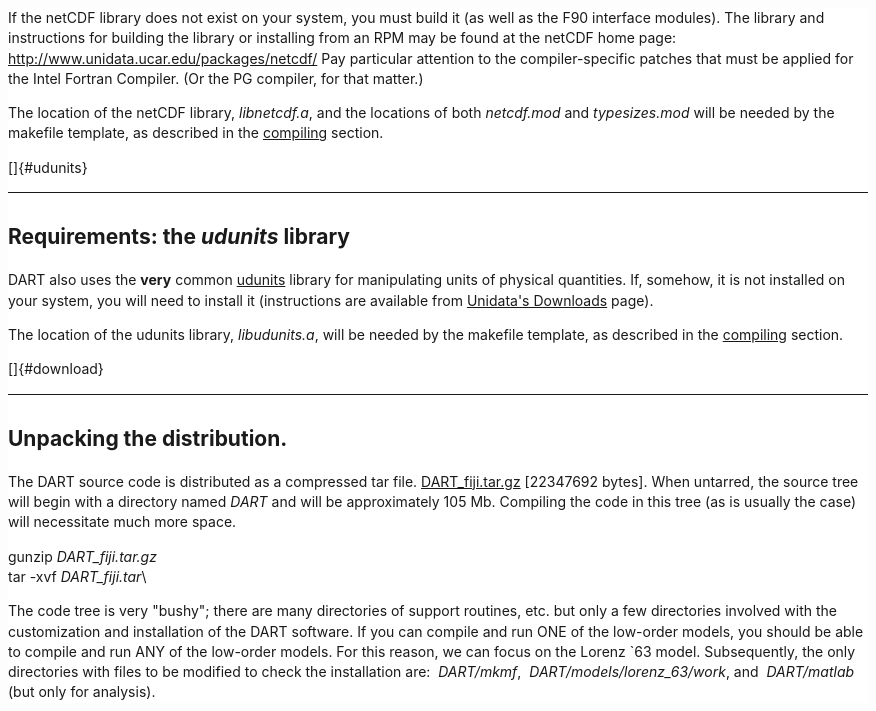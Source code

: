 If the netCDF library does not exist on your system, you must build it
(as well as the F90 interface modules). The library and instructions for
building the library or installing from an RPM may be found at the
netCDF home page: <http://www.unidata.ucar.edu/packages/netcdf/> Pay
particular attention to the compiler-specific patches that must be
applied for the Intel Fortran Compiler. (Or the PG compiler, for that
matter.)

The location of the netCDF library, *libnetcdf.a*, and the locations of
both *netcdf.mod* and *typesizes.mod* will be needed by the makefile
template, as described in the [compiling](#compiling) section.

[]{#udunits}

------------------------------------------------------------------------

Requirements: the *udunits* library
-----------------------------------

DART also uses the **very** common
[udunits](http://my.unidata.ucar.edu/content/software/udunits/index.html)
library for manipulating units of physical quantities. If, somehow, it
is not installed on your system, you will need to install it
(instructions are available from [Unidata's
Downloads](http://www.unidata.ucar.edu) page).

The location of the udunits library, *libudunits.a*, will be needed by
the makefile template, as described in the [compiling](#compiling)
section.

[]{#download}

------------------------------------------------------------------------

Unpacking the distribution.
---------------------------

The DART source code is distributed as a compressed tar file.
[DART\_fiji.tar.gz](DART_fiji.tar.gz) \[22347692 bytes\]. When untarred,
the source tree will begin with a directory named *DART* and will be
approximately 105 Mb. Compiling the code in this tree (as is usually the
case) will necessitate much more space.

<div class="unix">

gunzip *DART\_fiji.tar.gz*\
tar -xvf *DART\_fiji.tar*\

</div>

The code tree is very "bushy"; there are many directories of support
routines, etc. but only a few directories involved with the
customization and installation of the DART software. If you can compile
and run ONE of the low-order models, you should be able to compile and
run ANY of the low-order models. For this reason, we can focus on the
Lorenz \`63 model. Subsequently, the only directories with files to be
modified to check the installation are:  *DART/mkmf*,
 *DART/models/lorenz\_63/work*, and  *DART/matlab* (but only for
analysis).
